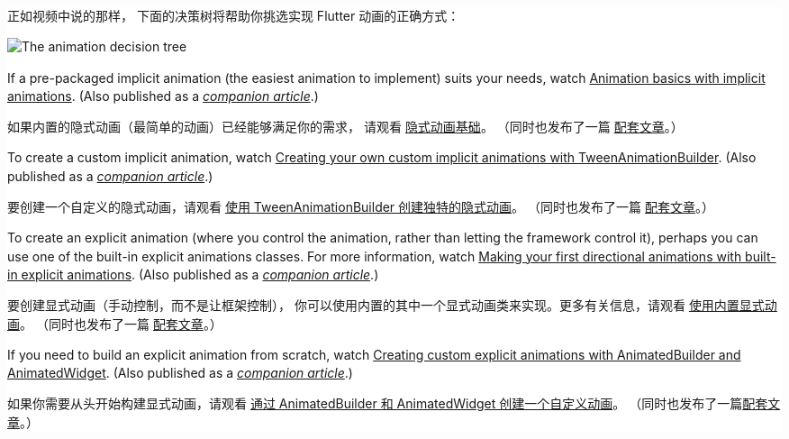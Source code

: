 正如视频中说的那样，
下面的决策树将帮助你挑选实现 Flutter 动画的正确方式：

<img src='/assets/images/docs/ui/animations/animation-decision-tree.png'
    alt="The animation decision tree" class="mw-100">

If a pre-packaged implicit animation (the easiest animation
to implement) suits your needs, watch
[Animation basics with implicit animations][].
(Also published as a [_companion article_][article2].)

如果内置的隐式动画（最简单的动画）已经能够满足你的需求，
请观看 [隐式动画基础][Animation basics with implicit animations]。
（同时也发布了一篇 [配套文章][article2]。）

<center><iframe width="560" height="315" src="{{site.youtube-site}}/embed/IVTjpW3W33s" frameborder="0" allow="accelerometer; autoplay; encrypted-media; gyroscope; picture-in-picture" allowfullscreen></iframe></center>

To create a custom implicit animation, watch
[Creating your own custom implicit animations with TweenAnimationBuilder][].
(Also published as a [_companion article_][article3].)

要创建一个自定义的隐式动画，请观看
[使用 TweenAnimationBuilder 创建独特的隐式动画][Creating your own custom implicit animations with TweenAnimationBuilder]。
（同时也发布了一篇 [配套文章][article3]。）

<center><iframe width="560" height="315" src="{{site.youtube-site}}/embed/6KiPEqzJIKQ" frameborder="0" allow="accelerometer; autoplay; encrypted-media; gyroscope; picture-in-picture" allowfullscreen></iframe></center>

To create an explicit animation (where you control the animation,
rather than letting the framework control it), perhaps
you can use one of the built-in explicit animations classes.
For more information, watch
[Making your first directional animations with
built-in explicit animations][].
(Also published as a [_companion article_][article4].)

要创建显式动画（手动控制，而不是让框架控制），
你可以使用内置的其中一个显式动画类来实现。更多有关信息，请观看
[使用内置显式动画][Making your first directional animations with
built-in explicit animations]。
（同时也发布了一篇 [配套文章][article4]。）

<center><iframe width="560" height="315" src="{{site.youtube-site}}/embed/CunyH6unILQ" frameborder="0" allow="accelerometer; autoplay; encrypted-media; gyroscope; picture-in-picture" allowfullscreen></iframe></center>

If you need to build an explicit animation from scratch, watch
[Creating custom explicit animations with
AnimatedBuilder and AnimatedWidget][].
(Also published as a [_companion article_][article5].)

如果你需要从头开始构建显式动画，请观看
[通过 AnimatedBuilder 和 AnimatedWidget 创建一个自定义动画][Creating custom explicit animations with AnimatedBuilder and AnimatedWidget]。
（同时也发布了一篇[配套文章][article5]。）


[Animate a widget using a physics simulation]: /docs/cookbook/animation/physics-simulation
[`AnimatedList` example]: https://flutter.github.io/samples/animations.html
[Animation and motion widgets]: /docs/development/ui/widgets/animation
[Animation basics with implicit animations]: {{site.youtube-site}}/watch?v=IVTjpW3W33s&list=PLjxrf2q8roU2v6UqYlt_KPaXlnjbYySua&index=1
[Animation deep dive]: {{site.youtube-site}}/watch?v=PbcILiN8rbo&list=PLjxrf2q8roU2v6UqYlt_KPaXlnjbYySua&index=5
[animation library]: {{site.api}}/flutter/animation/animation-library.html
[Animation recipes]: /docs/cookbook/animation
[Animation samples]: {{site.github}}/flutter/samples/tree/master/animations#animation-samples
[Animation videos]: {{site.youtube-site}}/channel/UCwXdFgeE9KYzlDdR7TG9cMw/search?query=animation
[Animations in Flutter done right]: {{site.youtube-site}}/watch?v=wnARLByOtKA&t=3s
[Animations: overview]: /docs/development/ui/animations/overview
[animations package]: {{site.pub}}/packages/animations
[Animations tutorial]: /docs/development/ui/animations/tutorial
[`AnimationController.animateWith`]: {{site.api}}/flutter/animation/AnimationController/animateWith.html
[article1]: {{site.flutter-medium}}/how-to-choose-which-flutter-animation-widget-is-right-for-you-79ecfb7e72b5
[article2]: {{site.flutter-medium}}/flutter-animation-basics-with-implicit-animations-95db481c5916
[article3]: {{site.flutter-medium}}/custom-implicit-animations-in-flutter-with-tweenanimationbuilder-c76540b47185
[article4]: {{site.flutter-medium}}/directional-animations-with-built-in-explicit-animations-3e7c5e6fbbd7
[article5]: {{site.flutter-medium}}/when-should-i-useanimatedbuilder-or-animatedwidget-57ecae0959e8
[article6]: {{site.flutter-medium}}/animation-deep-dive-39d3ffea111f
[Building Beautiful UIs with Flutter]: {{site.codelabs}}/codelabs/flutter
[Creating your own custom implicit animations with TweenAnimationBuilder]: {{site.youtube-site}}/watch?v=6KiPEqzJIKQ&feature=youtu.be
[Creating custom explicit animations with AnimatedBuilder and AnimatedWidget]: {{site.youtube-site}}/watch?v=fneC7t4R_B0&list=PLjxrf2q8roU2v6UqYlt_KPaXlnjbYySua&index=4
[Flutter API documentation]: {{site.api}}
[Flutter Gallery]: {{site.repo.gallery}}
[`Grid`]: {{site.repo.gallery}}/blob/master/lib/demos/material/grid_list_demo.dart
[`Hero`]: {{site.api}}/flutter/widgets/Hero-class.html
[Hero animations]: /docs/development/ui/animations/hero-animations
[How to choose which Flutter Animation Widget is right for you?]: {{site.youtube-site}}/watch?v=GXIJJkq_H8g
[Implicit animations codelab]: /docs/codelabs/implicit-animations
[Making your first directional animations with built-in explicit animations]: {{site.youtube-site}}/watch?v=CunyH6unILQ&list=PLjxrf2q8roU2v6UqYlt_KPaXlnjbYySua&index=3
[Material widgets]: /docs/development/ui/widgets/material
[`Navigator`]: {{site.api}}/flutter/widgets/Navigator-class.html
[`PageRoute`]: {{site.api}}/flutter/widgets/PageRoute-class.html
[part 2]: {{site.medium}}/dartlang/zero-to-one-with-flutter-part-two-5aa2f06655cb
[Sample app catalog]: https://flutter.github.io/samples
[Shrine]: {{site.repo.gallery}}/tree/master/lib/studies/shrine
[`SpringSimulation`]: {{site.api}}/flutter/physics/SpringSimulation-class.html
[Staggered Animations]: /docs/development/ui/animations/staggered-animations
[Step 7 (Animate your app)]: {{site.codelabs}}/codelabs/flutter/#6
[Write your first Flutter app on the web]: /docs/get-started/codelab-web
[Zero to One with Flutter, part 1]: {{site.medium}}/dartlang/zero-to-one-with-flutter-43b13fd7b354